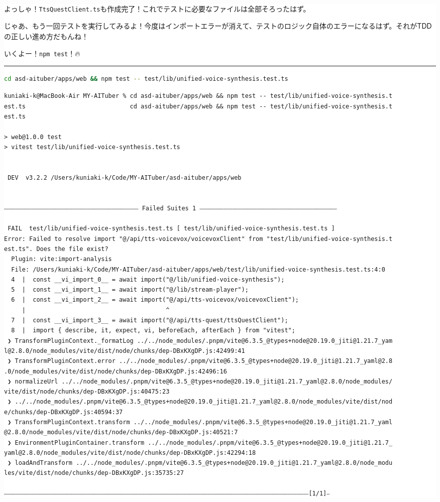 よっしゃ！`TtsQuestClient.ts`も作成完了！これでテストに必要なファイルは全部そろったはず。

じゃあ、もう一回テストを実行してみるよ！今度はインポートエラーが消えて、テストのロジック自体のエラーになるはず。それがTDDの正しい進め方だもんね！

いくよー！`npm test`！🔥

---

```bash
cd asd-aituber/apps/web && npm test -- test/lib/unified-voice-synthesis.test.ts
```

```
kuniaki-k@MacBook-Air MY-AITuber % cd asd-aituber/apps/web && npm test -- test/lib/unified-voice-synthesis.t
est.ts                             cd asd-aituber/apps/web && npm test -- test/lib/unified-voice-synthesis.t
est.ts

> web@1.0.0 test
> vitest test/lib/unified-voice-synthesis.test.ts


 DEV  v3.2.2 /Users/kuniaki-k/Code/MY-AITuber/asd-aituber/apps/web


⎯⎯⎯⎯⎯⎯⎯⎯⎯⎯⎯⎯⎯⎯⎯⎯⎯⎯⎯⎯⎯⎯⎯⎯⎯⎯⎯⎯⎯⎯⎯⎯⎯⎯⎯⎯⎯⎯⎯⎯⎯⎯⎯⎯⎯ Failed Suites 1 ⎯⎯⎯⎯⎯⎯⎯⎯⎯⎯⎯⎯⎯⎯⎯⎯⎯⎯⎯⎯⎯⎯⎯⎯⎯⎯⎯⎯⎯⎯⎯⎯⎯⎯⎯⎯⎯⎯⎯⎯⎯⎯⎯⎯⎯⎯

 FAIL  test/lib/unified-voice-synthesis.test.ts [ test/lib/unified-voice-synthesis.test.ts ]
Error: Failed to resolve import "@/api/tts-voicevox/voicevoxClient" from "test/lib/unified-voice-synthesis.t
est.ts". Does the file exist?
  Plugin: vite:import-analysis
  File: /Users/kuniaki-k/Code/MY-AITuber/asd-aituber/apps/web/test/lib/unified-voice-synthesis.test.ts:4:0
  4  |  const __vi_import_0__ = await import("@/lib/unified-voice-synthesis");
  5  |  const __vi_import_1__ = await import("@/lib/stream-player");
  6  |  const __vi_import_2__ = await import("@/api/tts-voicevox/voicevoxClient");
     |                                       ^
  7  |  const __vi_import_3__ = await import("@/api/tts-quest/ttsQuestClient");
  8  |  import { describe, it, expect, vi, beforeEach, afterEach } from "vitest";
 ❯ TransformPluginContext._formatLog ../../node_modules/.pnpm/vite@6.3.5_@types+node@20.19.0_jiti@1.21.7_yam
l@2.8.0/node_modules/vite/dist/node/chunks/dep-DBxKXgDP.js:42499:41
 ❯ TransformPluginContext.error ../../node_modules/.pnpm/vite@6.3.5_@types+node@20.19.0_jiti@1.21.7_yaml@2.8
.0/node_modules/vite/dist/node/chunks/dep-DBxKXgDP.js:42496:16
 ❯ normalizeUrl ../../node_modules/.pnpm/vite@6.3.5_@types+node@20.19.0_jiti@1.21.7_yaml@2.8.0/node_modules/
vite/dist/node/chunks/dep-DBxKXgDP.js:40475:23
 ❯ ../../node_modules/.pnpm/vite@6.3.5_@types+node@20.19.0_jiti@1.21.7_yaml@2.8.0/node_modules/vite/dist/nod
e/chunks/dep-DBxKXgDP.js:40594:37
 ❯ TransformPluginContext.transform ../../node_modules/.pnpm/vite@6.3.5_@types+node@20.19.0_jiti@1.21.7_yaml
@2.8.0/node_modules/vite/dist/node/chunks/dep-DBxKXgDP.js:40521:7
 ❯ EnvironmentPluginContainer.transform ../../node_modules/.pnpm/vite@6.3.5_@types+node@20.19.0_jiti@1.21.7_
yaml@2.8.0/node_modules/vite/dist/node/chunks/dep-DBxKXgDP.js:42294:18
 ❯ loadAndTransform ../../node_modules/.pnpm/vite@6.3.5_@types+node@20.19.0_jiti@1.21.7_yaml@2.8.0/node_modu
les/vite/dist/node/chunks/dep-DBxKXgDP.js:35735:27

⎯⎯⎯⎯⎯⎯⎯⎯⎯⎯⎯⎯⎯⎯⎯⎯⎯⎯⎯⎯⎯⎯⎯⎯⎯⎯⎯⎯⎯⎯⎯⎯⎯⎯⎯⎯⎯⎯⎯⎯⎯⎯⎯⎯⎯⎯⎯⎯⎯⎯⎯⎯⎯⎯⎯⎯⎯⎯⎯⎯⎯⎯⎯⎯⎯⎯⎯⎯⎯⎯⎯⎯⎯⎯⎯⎯⎯⎯⎯⎯⎯⎯⎯⎯⎯⎯⎯⎯⎯⎯⎯⎯⎯⎯⎯⎯⎯⎯⎯⎯⎯⎯[1/1]⎯
```